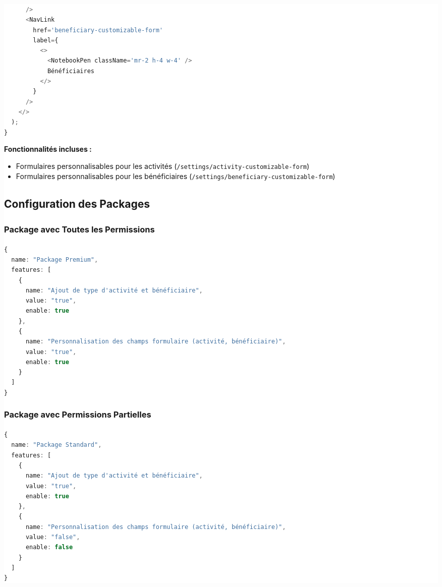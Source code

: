 ```typescript
      />
      <NavLink
        href='beneficiary-customizable-form'
        label={
          <>
            <NotebookPen className='mr-2 h-4 w-4' />
            Bénéficiaires
          </>
        }
      />
    </>
  );
}
```

**Fonctionnalités incluses :**

- Formulaires personnalisables pour les activités (`/settings/activity-customizable-form`)
- Formulaires personnalisables pour les bénéficiaires (`/settings/beneficiary-customizable-form`)

## Configuration des Packages

### Package avec Toutes les Permissions

```typescript
{
  name: "Package Premium",
  features: [
    {
      name: "Ajout de type d'activité et bénéficiaire",
      value: "true",
      enable: true
    },
    {
      name: "Personnalisation des champs formulaire (activité, bénéficiaire)",
      value: "true",
      enable: true
    }
  ]
}
```

### Package avec Permissions Partielles

```typescript
{
  name: "Package Standard",
  features: [
    {
      name: "Ajout de type d'activité et bénéficiaire",
      value: "true",
      enable: true
    },
    {
      name: "Personnalisation des champs formulaire (activité, bénéficiaire)",
      value: "false",
      enable: false
    }
  ]
}
```
